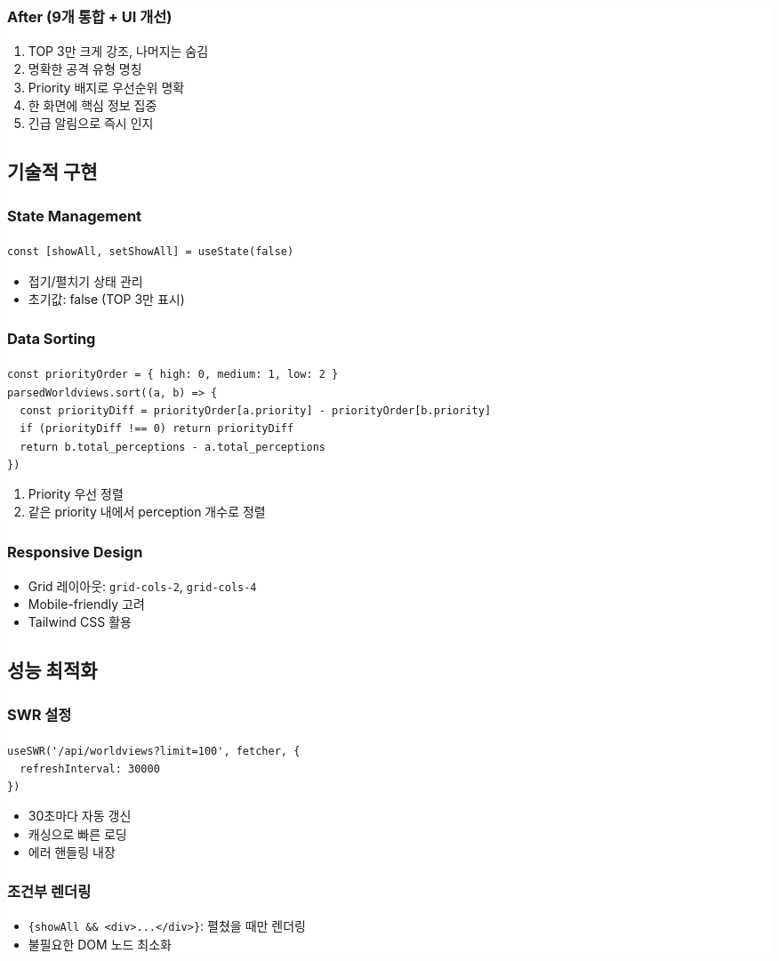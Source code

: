 ### After (9개 통합 + UI 개선)
1. TOP 3만 크게 강조, 나머지는 숨김
2. 명확한 공격 유형 명칭
3. Priority 배지로 우선순위 명확
4. 한 화면에 핵심 정보 집중
5. 긴급 알림으로 즉시 인지

## 기술적 구현

### State Management
```tsx
const [showAll, setShowAll] = useState(false)
```
- 접기/펼치기 상태 관리
- 초기값: false (TOP 3만 표시)

### Data Sorting
```tsx
const priorityOrder = { high: 0, medium: 1, low: 2 }
parsedWorldviews.sort((a, b) => {
  const priorityDiff = priorityOrder[a.priority] - priorityOrder[b.priority]
  if (priorityDiff !== 0) return priorityDiff
  return b.total_perceptions - a.total_perceptions
})
```
1. Priority 우선 정렬
2. 같은 priority 내에서 perception 개수로 정렬

### Responsive Design
- Grid 레이아웃: `grid-cols-2`, `grid-cols-4`
- Mobile-friendly 고려
- Tailwind CSS 활용

## 성능 최적화

### SWR 설정
```tsx
useSWR('/api/worldviews?limit=100', fetcher, {
  refreshInterval: 30000
})
```
- 30초마다 자동 갱신
- 캐싱으로 빠른 로딩
- 에러 핸들링 내장

### 조건부 렌더링
- `{showAll && <div>...</div>}`: 펼쳤을 때만 렌더링
- 불필요한 DOM 노드 최소화
